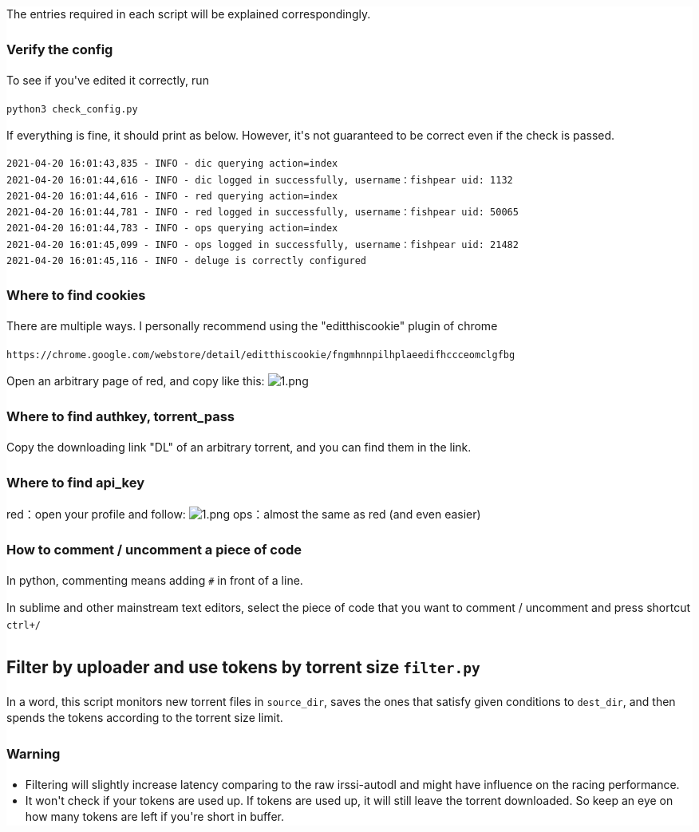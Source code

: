 The entries required in each script will be explained correspondingly.

### Verify the config
To see if you've edited it correctly, run
```
python3 check_config.py
```
If everything is fine, it should print as below. However, it's not guaranteed to be correct even if the check is passed.
```
2021-04-20 16:01:43,835 - INFO - dic querying action=index
2021-04-20 16:01:44,616 - INFO - dic logged in successfully, username：fishpear uid: 1132
2021-04-20 16:01:44,616 - INFO - red querying action=index
2021-04-20 16:01:44,781 - INFO - red logged in successfully, username：fishpear uid: 50065
2021-04-20 16:01:44,783 - INFO - ops querying action=index
2021-04-20 16:01:45,099 - INFO - ops logged in successfully, username：fishpear uid: 21482
2021-04-20 16:01:45,116 - INFO - deluge is correctly configured
```

### Where to find cookies
There are multiple ways. I personally recommend using the "editthiscookie" plugin of chrome
```
https://chrome.google.com/webstore/detail/editthiscookie/fngmhnnpilhplaeedifhccceomclgfbg
```
Open an arbitrary page of red, and copy like this:
![1.png](https://i.loli.net/2021/04/22/1yoz6rNGcBHU4TF.png)

### Where to find authkey, torrent_pass
Copy the downloading link "DL" of an arbitrary torrent, and you can find them in the link.

### Where to find api_key
red：open your profile and follow:
![1.png](https://i.loli.net/2021/04/22/WNk4ZXz7vi1DneP.png)
ops：almost the same as red (and even easier)

### How to comment / uncomment a piece of code
In python, commenting means adding `#` in front of a line.

In sublime and other mainstream text editors, select the piece of code that you want to comment / uncomment and press shortcut `ctrl+/`

## Filter by uploader and use tokens by torrent size `filter.py`

In a word, this script monitors new torrent files in `source_dir`, saves the ones that satisfy given conditions to `dest_dir`, and then spends the tokens according to the torrent size limit.

### Warning
* Filtering will slightly increase latency comparing to the raw irssi-autodl and might have influence on the racing performance.
* It won't check if your tokens are used up. If tokens are used up, it will still leave the torrent downloaded. So keep an eye on how many tokens are left if you're short in buffer.
